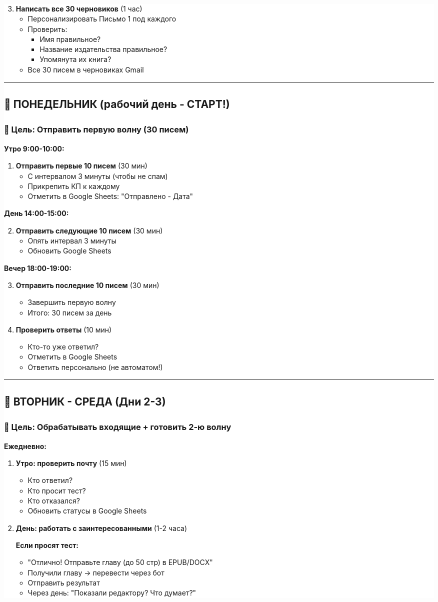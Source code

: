 3. **Написать все 30 черновиков** (1 час)
   - Персонализировать Письмо 1 под каждого
   - Проверить:
     * Имя правильное?
     * Название издательства правильное?
     * Упомянута их книга?
   - Все 30 писем в черновиках Gmail

---

## 📅 ПОНЕДЕЛЬНИК (рабочий день - СТАРТ!)

### 🎯 Цель: Отправить первую волну (30 писем)

**Утро 9:00-10:00:**

1. **Отправить первые 10 писем** (30 мин)
   - С интервалом 3 минуты (чтобы не спам)
   - Прикрепить КП к каждому
   - Отметить в Google Sheets: "Отправлено - Дата"

**День 14:00-15:00:**

2. **Отправить следующие 10 писем** (30 мин)
   - Опять интервал 3 минуты
   - Обновить Google Sheets

**Вечер 18:00-19:00:**

3. **Отправить последние 10 писем** (30 мин)
   - Завершить первую волну
   - Итого: 30 писем за день

4. **Проверить ответы** (10 мин)
   - Кто-то уже ответил?
   - Отметить в Google Sheets
   - Ответить персонально (не автоматом!)

---

## 📅 ВТОРНИК - СРЕДА (Дни 2-3)

### 🎯 Цель: Обрабатывать входящие + готовить 2-ю волну

**Ежедневно:**

1. **Утро: проверить почту** (15 мин)
   - Кто ответил?
   - Кто просит тест?
   - Кто отказался?
   - Обновить статусы в Google Sheets

2. **День: работать с заинтересованными** (1-2 часа)

   **Если просят тест:**
   - "Отлично! Отправьте главу (до 50 стр) в EPUB/DOCX"
   - Получили главу → перевести через бот
   - Отправить результат
   - Через день: "Показали редактору? Что думает?"
